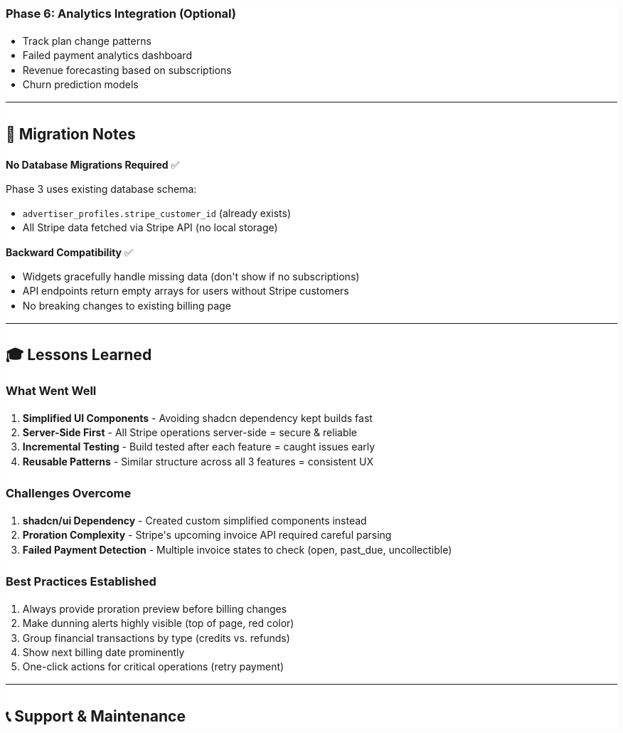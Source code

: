 ### Phase 6: Analytics Integration (Optional)

- Track plan change patterns
- Failed payment analytics dashboard
- Revenue forecasting based on subscriptions
- Churn prediction models

---

## 📝 Migration Notes

**No Database Migrations Required** ✅

Phase 3 uses existing database schema:

- `advertiser_profiles.stripe_customer_id` (already exists)
- All Stripe data fetched via Stripe API (no local storage)

**Backward Compatibility** ✅

- Widgets gracefully handle missing data (don't show if no subscriptions)
- API endpoints return empty arrays for users without Stripe customers
- No breaking changes to existing billing page

---

## 🎓 Lessons Learned

### What Went Well

1. **Simplified UI Components** - Avoiding shadcn dependency kept builds fast
2. **Server-Side First** - All Stripe operations server-side = secure & reliable
3. **Incremental Testing** - Build tested after each feature = caught issues early
4. **Reusable Patterns** - Similar structure across all 3 features = consistent UX

### Challenges Overcome

1. **shadcn/ui Dependency** - Created custom simplified components instead
2. **Proration Complexity** - Stripe's upcoming invoice API required careful parsing
3. **Failed Payment Detection** - Multiple invoice states to check (open, past_due, uncollectible)

### Best Practices Established

1. Always provide proration preview before billing changes
2. Make dunning alerts highly visible (top of page, red color)
3. Group financial transactions by type (credits vs. refunds)
4. Show next billing date prominently
5. One-click actions for critical operations (retry payment)

---

## 📞 Support & Maintenance
